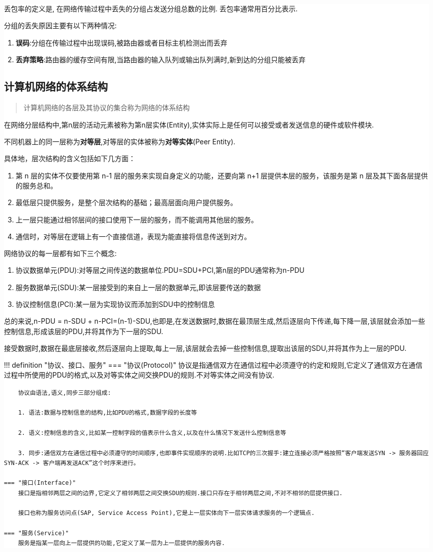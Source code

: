 丢包率的定义是, 在网络传输过程中丢失的分组占发送分组总数的比例. 丢包率通常用百分比表示.

分组的丢失原因主要有以下两种情况:

1. **误码**:分组在传输过程中出现误码,被路由器或者目标主机检测出而丢弃

2. **丢弃策略**:路由器的缓存空间有限,当路由器的输入队列或输出队列满时,新到达的分组只能被丢弃

## 计算机网络的体系结构
> 计算机网络的各层及其协议的集合称为网络的体系结构

在网络分层结构中,第n层的活动元素被称为第n层实体(Entity),实体实际上是任何可以接受或者发送信息的硬件或软件模块.


不同机器上的同一层称为**对等层**,对等层的实体被称为**对等实体**(Peer Entity).

具体地，层次结构的含义包括如下几方面：

1. 第 n 层的实体不仅要使用第 n-1 层的服务来实现自身定义的功能，还要向第 n+1 层提供本层的服务，该服务是第 n 层及其下面各层提供的服务总和。

2. 最低层只提供服务，是整个层次结构的基础；最高层面向用户提供服务。

3. 上一层只能通过相邻层间的接口使用下一层的服务，而不能调用其他层的服务。

4. 通信时，对等层在逻辑上有一个直接信道，表现为能直接将信息传送到对方。

网络协议的每一层都有如下三个概念:

1. 协议数据单元(PDU):对等层之间传送的数据单位.PDU=SDU+PCI,第n层的PDU通常称为n-PDU

2. 服务数据单元(SDU):某一层接受到的来自上一层的数据单元,即该层要传送的数据

3. 协议控制信息(PCI):某一层为实现协议而添加到SDU中的控制信息

总的来说,n-PDU = n-SDU + n-PCI=(n-1)-SDU,也即是,在发送数据时,数据在最顶层生成,然后逐层向下传递,每下降一层,该层就会添加一些控制信息,形成该层的PDU,并将其作为下一层的SDU.

接受数据时,数据在最底层接收,然后逐层向上提取,每上一层,该层就会去掉一些控制信息,提取出该层的SDU,并将其作为上一层的PDU.


!!! definition "协议、接口、服务"
    === "协议(Protocol)"
        协议是指通信双方在通信过程中必须遵守的约定和规则,它定义了通信双方在通信过程中所使用的PDU的格式,以及对等实体之间交换PDU的规则.不对等实体之间没有协议.

        协议由语法,语义,同步三部分组成:

        1. 语法:数据与控制信息的结构,比如PDU的格式,数据字段的长度等

        2. 语义:控制信息的含义,比如某一控制字段的值表示什么含义,以及在什么情况下发送什么控制信息等

        3. 同步:通信双方在通信过程中必须遵守的时间顺序,也即事件实现顺序的说明.比如TCP的三次握手:建立连接必须严格按照“客户端发送SYN -> 服务器回应SYN-ACK -> 客户端再发送ACK”这个时序来进行。
    
    === "接口(Interface)"
        接口是指相邻两层之间的边界,它定义了相邻两层之间交换SDU的规则.接口只存在于相邻两层之间,不对不相邻的层提供接口.

        接口也称为服务访问点(SAP, Service Access Point),它是上一层实体向下一层实体请求服务的一个逻辑点.

    === "服务(Service)"
        服务是指某一层向上一层提供的功能,它定义了某一层为上一层提供的服务内容.
    